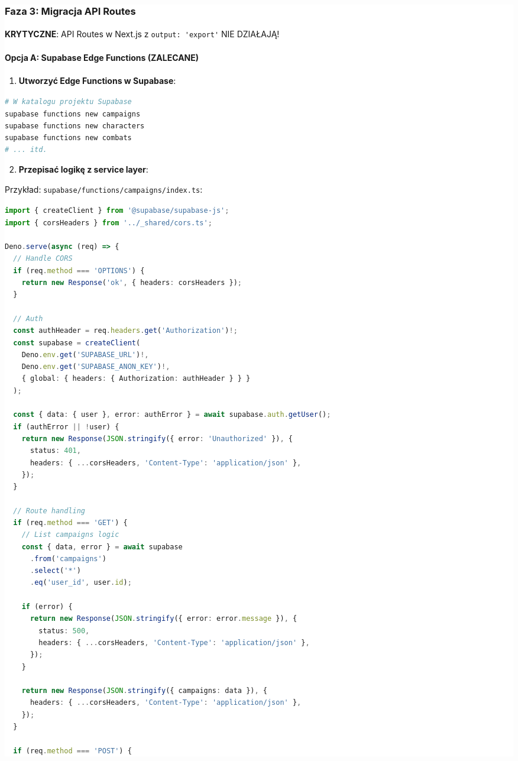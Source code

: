 ### Faza 3: Migracja API Routes

**KRYTYCZNE**: API Routes w Next.js z `output: 'export'` NIE DZIAŁAJĄ!

#### Opcja A: Supabase Edge Functions (ZALECANE)

1. **Utworzyć Edge Functions w Supabase**:
```bash
# W katalogu projektu Supabase
supabase functions new campaigns
supabase functions new characters
supabase functions new combats
# ... itd.
```

2. **Przepisać logikę z service layer**:

Przykład: `supabase/functions/campaigns/index.ts`:
```typescript
import { createClient } from '@supabase/supabase-js';
import { corsHeaders } from '../_shared/cors.ts';

Deno.serve(async (req) => {
  // Handle CORS
  if (req.method === 'OPTIONS') {
    return new Response('ok', { headers: corsHeaders });
  }

  // Auth
  const authHeader = req.headers.get('Authorization')!;
  const supabase = createClient(
    Deno.env.get('SUPABASE_URL')!,
    Deno.env.get('SUPABASE_ANON_KEY')!,
    { global: { headers: { Authorization: authHeader } } }
  );

  const { data: { user }, error: authError } = await supabase.auth.getUser();
  if (authError || !user) {
    return new Response(JSON.stringify({ error: 'Unauthorized' }), {
      status: 401,
      headers: { ...corsHeaders, 'Content-Type': 'application/json' },
    });
  }

  // Route handling
  if (req.method === 'GET') {
    // List campaigns logic
    const { data, error } = await supabase
      .from('campaigns')
      .select('*')
      .eq('user_id', user.id);

    if (error) {
      return new Response(JSON.stringify({ error: error.message }), {
        status: 500,
        headers: { ...corsHeaders, 'Content-Type': 'application/json' },
      });
    }

    return new Response(JSON.stringify({ campaigns: data }), {
      headers: { ...corsHeaders, 'Content-Type': 'application/json' },
    });
  }

  if (req.method === 'POST') {
```